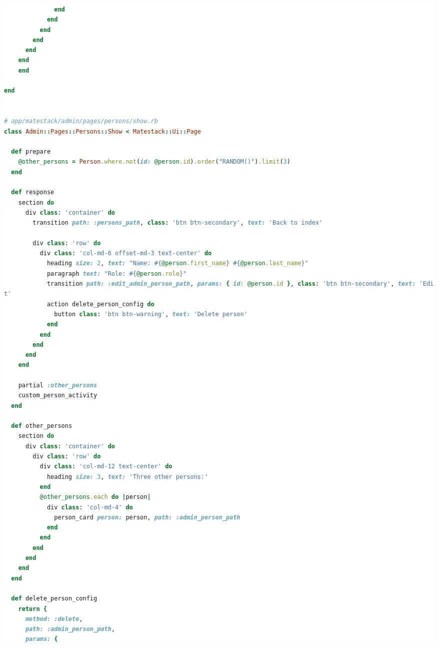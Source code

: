 ```ruby
              end
            end
          end
        end
      end
    end
	end

end


# app/matestack/admin/pages/persons/show.rb
class Admin::Pages::Persons::Show < Matestack::Ui::Page

  def prepare
    @other_persons = Person.where.not(id: @person.id).order("RANDOM()").limit(3)
  end

  def response
    section do
      div class: 'container' do
        transition path: :persons_path, class: 'btn btn-secondary', text: 'Back to index'

        div class: 'row' do
          div class: 'col-md-6 offset-md-3 text-center' do
            heading size: 2, text: "Name: #{@person.first_name} #{@person.last_name}"
            paragraph text: "Role: #{@person.role}"
            transition path: :edit_admin_person_path, params: { id: @person.id }, class: 'btn btn-secondary', text: 'Edit'
            action delete_person_config do
              button class: 'btn btn-warning', text: 'Delete person'
            end
          end
        end
      end
    end

    partial :other_persons
    custom_person_activity
  end

  def other_persons
    section do
      div class: 'container' do
        div class: 'row' do
          div class: 'col-md-12 text-center' do
            heading size: 3, text: 'Three other persons:'
          end
          @other_persons.each do |person|
            div class: 'col-md-4' do
              person_card person: person, path: :admin_person_path
            end
          end
        end
      end
    end
  end

  def delete_person_config
    return {
      method: :delete,
      path: :admin_person_path,
      params: {
```